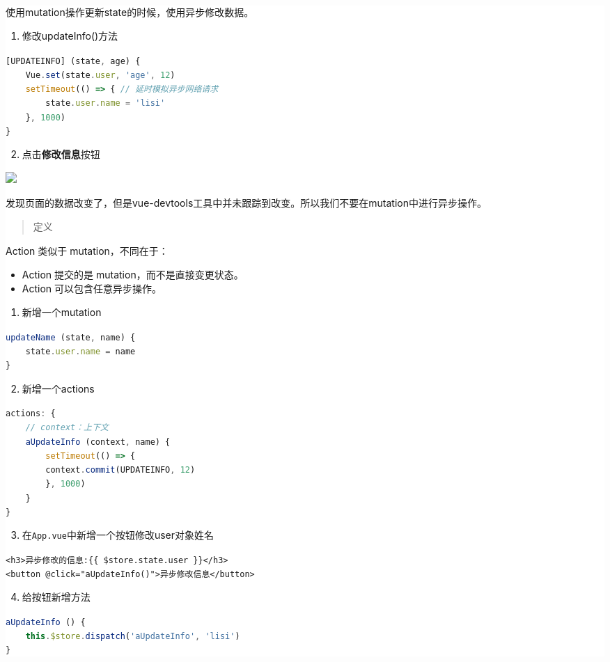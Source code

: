 

使用mutation操作更新state的时候，使用异步修改数据。

1. 修改updateInfo()方法

```js
[UPDATEINFO] (state, age) {
    Vue.set(state.user, 'age', 12)
    setTimeout(() => { // 延时模拟异步网络请求
        state.user.name = 'lisi'
    }, 1000)
}
```

2. 点击**修改信息**按钮

![](./images/19-10.png)

发现页面的数据改变了，但是vue-devtools工具中并未跟踪到改变。所以我们不要在mutation中进行异步操作。

> 定义

Action 类似于 mutation，不同在于：

- Action 提交的是 mutation，而不是直接变更状态。
- Action 可以包含任意异步操作。

1. 新增一个mutation

```js
updateName (state, name) {
	state.user.name = name
}
```

2. 新增一个actions

```js
actions: {
    // context：上下文
    aUpdateInfo (context, name) {
        setTimeout(() => {
        context.commit(UPDATEINFO, 12)
        }, 1000)
    }
}
```

3. 在`App.vue`中新增一个按钮修改user对象姓名

```vue
<h3>异步修改的信息:{{ $store.state.user }}</h3>
<button @click="aUpdateInfo()">异步修改信息</button>
```

4. 给按钮新增方法

```js
aUpdateInfo () {
	this.$store.dispatch('aUpdateInfo', 'lisi')
}
```
